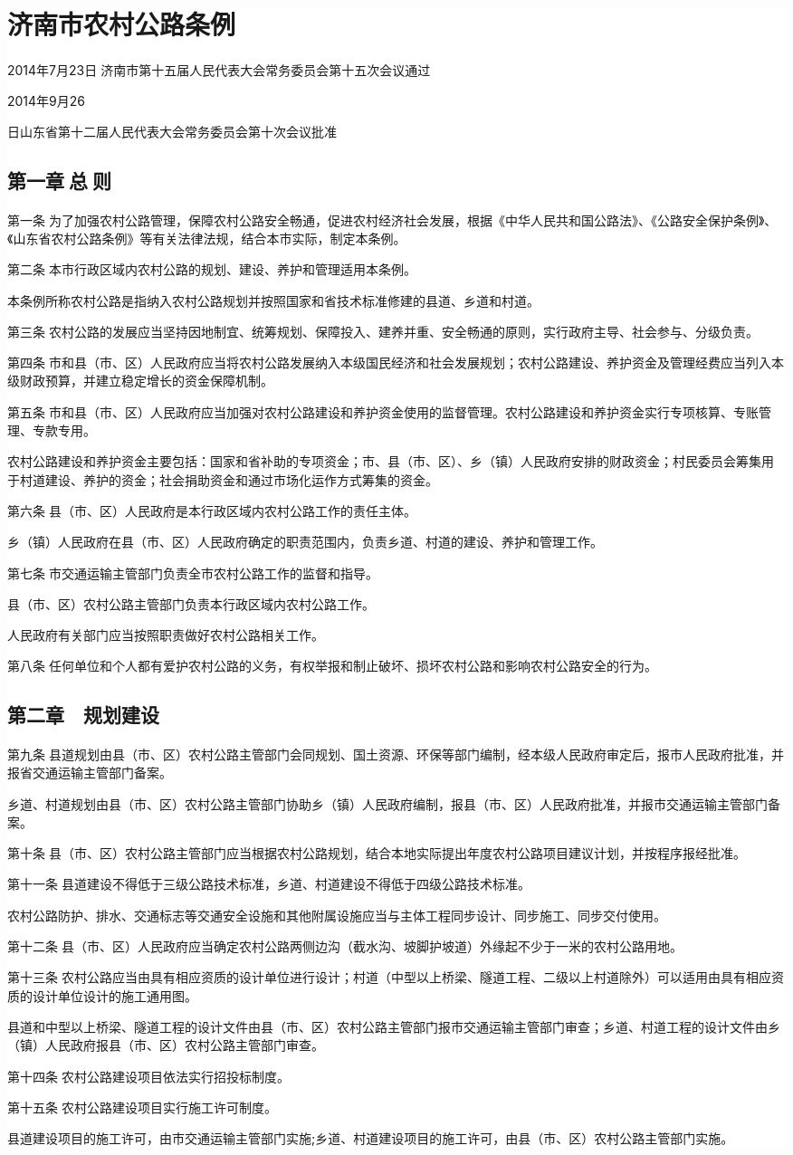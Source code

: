 # 济南市农村公路条例

2014年7月23日 济南市第十五届人民代表大会常务委员会第十五次会议通过

2014年9月26

日山东省第十二届人民代表大会常务委员会第十次会议批准



## 第一章  总  则

第一条 为了加强农村公路管理，保障农村公路安全畅通，促进农村经济社会发展，根据《中华人民共和国公路法》、《公路安全保护条例》、《山东省农村公路条例》等有关法律法规，结合本市实际，制定本条例。

第二条 本市行政区域内农村公路的规划、建设、养护和管理适用本条例。

本条例所称农村公路是指纳入农村公路规划并按照国家和省技术标准修建的县道、乡道和村道。

第三条 农村公路的发展应当坚持因地制宜、统筹规划、保障投入、建养并重、安全畅通的原则，实行政府主导、社会参与、分级负责。

第四条 市和县（市、区）人民政府应当将农村公路发展纳入本级国民经济和社会发展规划；农村公路建设、养护资金及管理经费应当列入本级财政预算，并建立稳定增长的资金保障机制。

第五条 市和县（市、区）人民政府应当加强对农村公路建设和养护资金使用的监督管理。农村公路建设和养护资金实行专项核算、专账管理、专款专用。

农村公路建设和养护资金主要包括：国家和省补助的专项资金；市、县（市、区）、乡（镇）人民政府安排的财政资金；村民委员会筹集用于村道建设、养护的资金；社会捐助资金和通过市场化运作方式筹集的资金。

第六条 县（市、区）人民政府是本行政区域内农村公路工作的责任主体。

乡（镇）人民政府在县（市、区）人民政府确定的职责范围内，负责乡道、村道的建设、养护和管理工作。

第七条 市交通运输主管部门负责全市农村公路工作的监督和指导。

县（市、区）农村公路主管部门负责本行政区域内农村公路工作。

人民政府有关部门应当按照职责做好农村公路相关工作。

第八条 任何单位和个人都有爱护农村公路的义务，有权举报和制止破坏、损坏农村公路和影响农村公路安全的行为。

## 第二章　规划建设

第九条 县道规划由县（市、区）农村公路主管部门会同规划、国土资源、环保等部门编制，经本级人民政府审定后，报市人民政府批准，并报省交通运输主管部门备案。

乡道、村道规划由县（市、区）农村公路主管部门协助乡（镇）人民政府编制，报县（市、区）人民政府批准，并报市交通运输主管部门备案。

第十条 县（市、区）农村公路主管部门应当根据农村公路规划，结合本地实际提出年度农村公路项目建议计划，并按程序报经批准。

第十一条 县道建设不得低于三级公路技术标准，乡道、村道建设不得低于四级公路技术标准。

农村公路防护、排水、交通标志等交通安全设施和其他附属设施应当与主体工程同步设计、同步施工、同步交付使用。

第十二条 县（市、区）人民政府应当确定农村公路两侧边沟（截水沟、坡脚护坡道）外缘起不少于一米的农村公路用地。

第十三条 农村公路应当由具有相应资质的设计单位进行设计；村道（中型以上桥梁、隧道工程、二级以上村道除外）可以适用由具有相应资质的设计单位设计的施工通用图。

县道和中型以上桥梁、隧道工程的设计文件由县（市、区）农村公路主管部门报市交通运输主管部门审查；乡道、村道工程的设计文件由乡（镇）人民政府报县（市、区）农村公路主管部门审查。

第十四条 农村公路建设项目依法实行招投标制度。

第十五条 农村公路建设项目实行施工许可制度。

县道建设项目的施工许可，由市交通运输主管部门实施;乡道、村道建设项目的施工许可，由县（市、区）农村公路主管部门实施。
